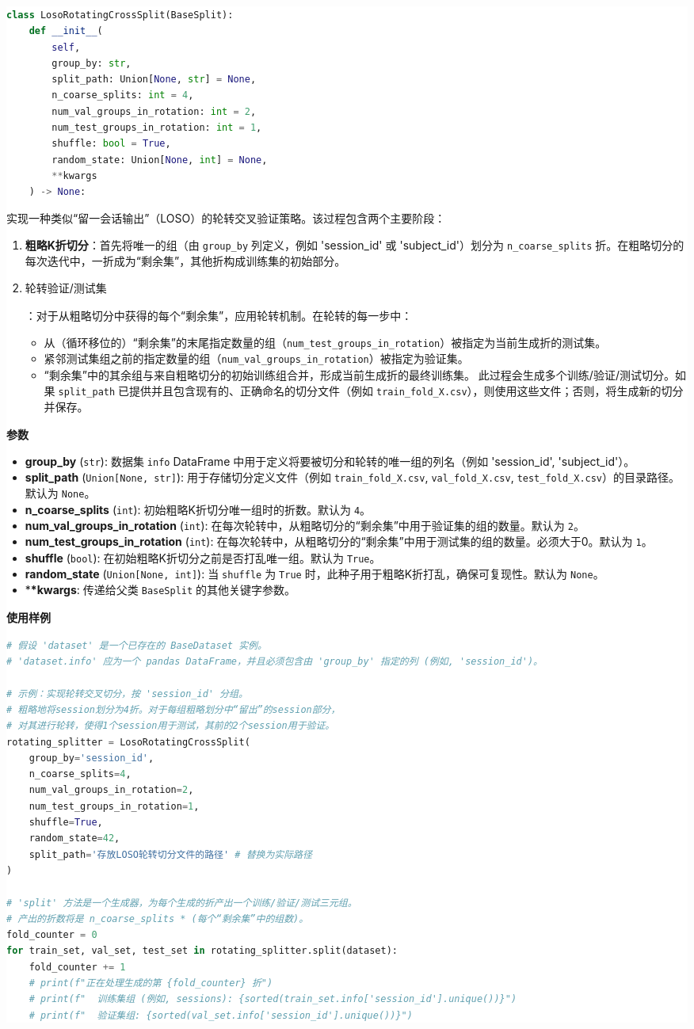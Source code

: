 ~~~python
class LosoRotatingCrossSplit(BaseSplit):
    def __init__(
        self,
        group_by: str,
        split_path: Union[None, str] = None,
        n_coarse_splits: int = 4,
        num_val_groups_in_rotation: int = 2,
        num_test_groups_in_rotation: int = 1,
        shuffle: bool = True,
        random_state: Union[None, int] = None,
        **kwargs
    ) -> None:
~~~

实现一种类似“留一会话输出”（LOSO）的轮转交叉验证策略。该过程包含两个主要阶段：

1. **粗略K折切分**：首先将唯一的组（由 `group_by` 列定义，例如 'session_id' 或 'subject_id'）划分为 `n_coarse_splits` 折。在粗略切分的每次迭代中，一折成为“剩余集”，其他折构成训练集的初始部分。

2. 轮转验证/测试集

   ：对于从粗略切分中获得的每个“剩余集”，应用轮转机制。在轮转的每一步中：

   - 从（循环移位的）“剩余集”的末尾指定数量的组（`num_test_groups_in_rotation`）被指定为当前生成折的测试集。
   - 紧邻测试集组之前的指定数量的组（`num_val_groups_in_rotation`）被指定为验证集。
   - “剩余集”中的其余组与来自粗略切分的初始训练组合并，形成当前生成折的最终训练集。 此过程会生成多个训练/验证/测试切分。如果 `split_path` 已提供并且包含现有的、正确命名的切分文件（例如 `train_fold_X.csv`），则使用这些文件；否则，将生成新的切分并保存。

**参数**

- **group_by** (`str`): 数据集 `info` DataFrame 中用于定义将要被切分和轮转的唯一组的列名（例如 'session_id', 'subject_id'）。
- **split_path** (`Union[None, str]`): 用于存储切分定义文件（例如 `train_fold_X.csv`, `val_fold_X.csv`, `test_fold_X.csv`）的目录路径。默认为 `None`。
- **n_coarse_splits** (`int`): 初始粗略K折切分唯一组时的折数。默认为 `4`。
- **num_val_groups_in_rotation** (`int`): 在每次轮转中，从粗略切分的“剩余集”中用于验证集的组的数量。默认为 `2`。
- **num_test_groups_in_rotation** (`int`): 在每次轮转中，从粗略切分的“剩余集”中用于测试集的组的数量。必须大于0。默认为 `1`。
- **shuffle** (`bool`): 在初始粗略K折切分之前是否打乱唯一组。默认为 `True`。
- **random_state** (`Union[None, int]`): 当 `shuffle` 为 `True` 时，此种子用于粗略K折打乱，确保可复现性。默认为 `None`。
- ***\*kwargs**: 传递给父类 `BaseSplit` 的其他关键字参数。

**使用样例**

~~~python
# 假设 'dataset' 是一个已存在的 BaseDataset 实例。
# 'dataset.info' 应为一个 pandas DataFrame，并且必须包含由 'group_by' 指定的列 (例如, 'session_id')。

# 示例：实现轮转交叉切分，按 'session_id' 分组。
# 粗略地将session划分为4折。对于每组粗略划分中“留出”的session部分，
# 对其进行轮转，使得1个session用于测试，其前的2个session用于验证。
rotating_splitter = LosoRotatingCrossSplit(
    group_by='session_id',
    n_coarse_splits=4,
    num_val_groups_in_rotation=2,
    num_test_groups_in_rotation=1,
    shuffle=True,
    random_state=42,
    split_path='存放LOSO轮转切分文件的路径' # 替换为实际路径
)

# 'split' 方法是一个生成器，为每个生成的折产出一个训练/验证/测试三元组。
# 产出的折数将是 n_coarse_splits * (每个“剩余集”中的组数)。
fold_counter = 0
for train_set, val_set, test_set in rotating_splitter.split(dataset):
    fold_counter += 1
    # print(f"正在处理生成的第 {fold_counter} 折")
    # print(f"  训练集组 (例如, sessions): {sorted(train_set.info['session_id'].unique())}")
    # print(f"  验证集组: {sorted(val_set.info['session_id'].unique())}")
~~~